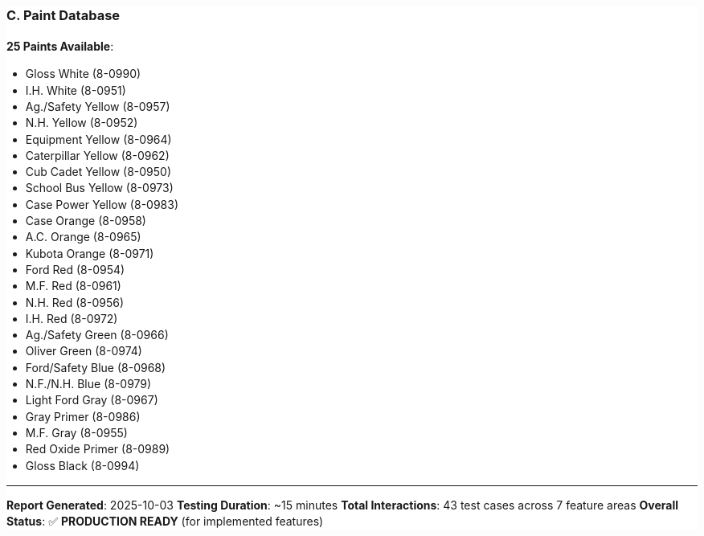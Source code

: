 ### C. Paint Database
**25 Paints Available**:
- Gloss White (8-0990)
- I.H. White (8-0951)
- Ag./Safety Yellow (8-0957)
- N.H. Yellow (8-0952)
- Equipment Yellow (8-0964)
- Caterpillar Yellow (8-0962)
- Cub Cadet Yellow (8-0950)
- School Bus Yellow (8-0973)
- Case Power Yellow (8-0983)
- Case Orange (8-0958)
- A.C. Orange (8-0965)
- Kubota Orange (8-0971)
- Ford Red (8-0954)
- M.F. Red (8-0961)
- N.H. Red (8-0956)
- I.H. Red (8-0972)
- Ag./Safety Green (8-0966)
- Oliver Green (8-0974)
- Ford/Safety Blue (8-0968)
- N.F./N.H. Blue (8-0979)
- Light Ford Gray (8-0967)
- Gray Primer (8-0986)
- M.F. Gray (8-0955)
- Red Oxide Primer (8-0989)
- Gloss Black (8-0994)

---

**Report Generated**: 2025-10-03
**Testing Duration**: ~15 minutes
**Total Interactions**: 43 test cases across 7 feature areas
**Overall Status**: ✅ **PRODUCTION READY** (for implemented features)
